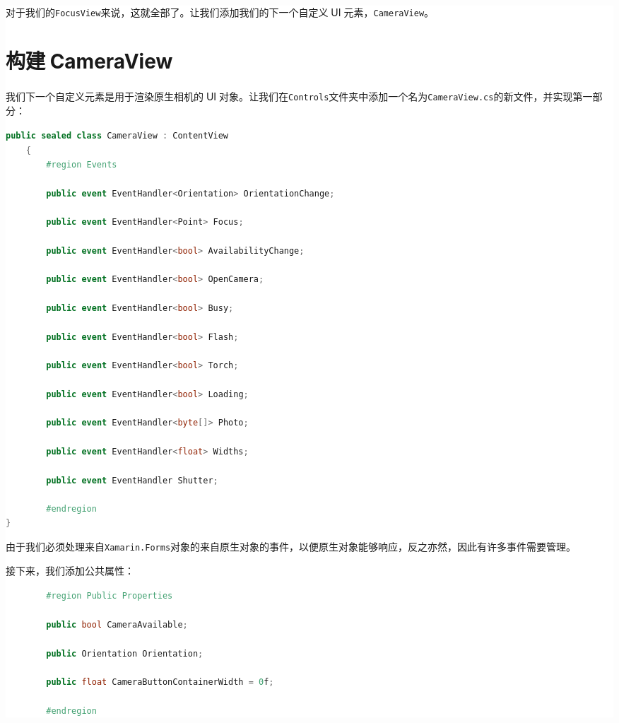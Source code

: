 对于我们的`FocusView`来说，这就全部了。让我们添加我们的下一个自定义 UI 元素，`CameraView`。

# 构建 CameraView

我们下一个自定义元素是用于渲染原生相机的 UI 对象。让我们在`Controls`文件夹中添加一个名为`CameraView.cs`的新文件，并实现第一部分：

```cs
public sealed class CameraView : ContentView 
    { 
        #region Events 

        public event EventHandler<Orientation> OrientationChange; 

        public event EventHandler<Point> Focus; 

        public event EventHandler<bool> AvailabilityChange; 

        public event EventHandler<bool> OpenCamera; 

        public event EventHandler<bool> Busy; 

        public event EventHandler<bool> Flash; 

        public event EventHandler<bool> Torch; 

        public event EventHandler<bool> Loading; 

        public event EventHandler<byte[]> Photo; 

        public event EventHandler<float> Widths; 

        public event EventHandler Shutter; 

        #endregion 
} 

```

由于我们必须处理来自`Xamarin.Forms`对象的来自原生对象的事件，以便原生对象能够响应，反之亦然，因此有许多事件需要管理。

接下来，我们添加公共属性：

```cs
        #region Public Properties 

        public bool CameraAvailable; 

        public Orientation Orientation; 

        public float CameraButtonContainerWidth = 0f; 

        #endregion 

```
